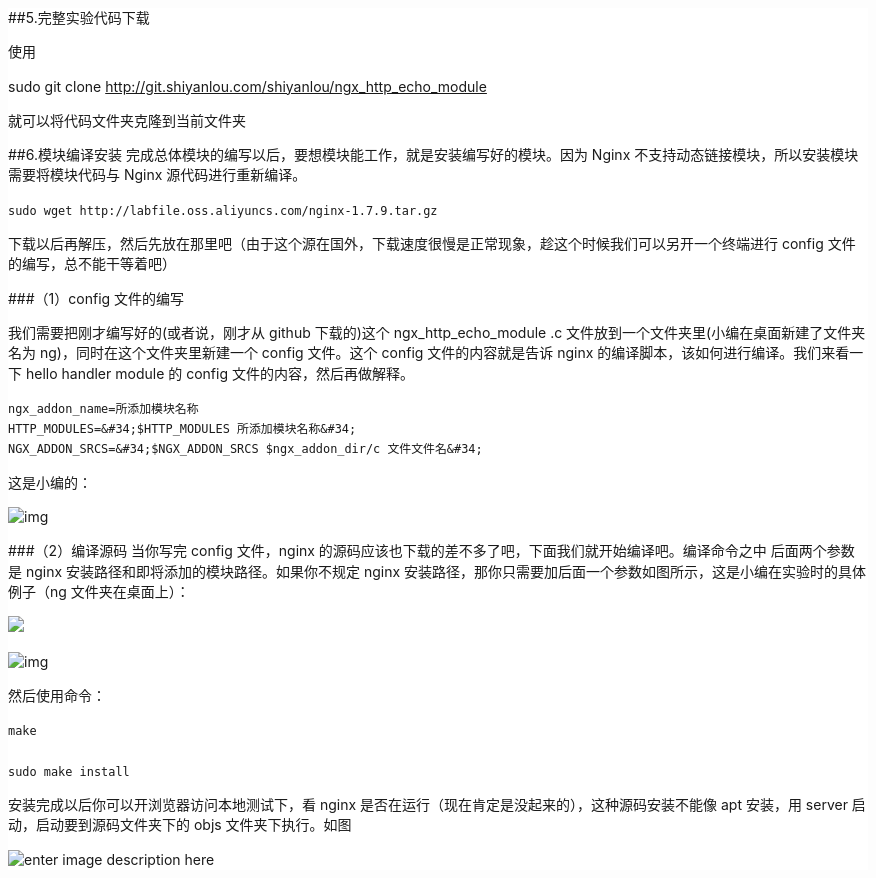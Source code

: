 ```
```




##5.完整实验代码下载

使用

sudo git clone http://git.shiyanlou.com/shiyanlou/ngx_http_echo_module

就可以将代码文件夹克隆到当前文件夹

##6.模块编译安装
完成总体模块的编写以后，要想模块能工作，就是安装编写好的模块。因为 Nginx 不支持动态链接模块，所以安装模块需要将模块代码与 Nginx 源代码进行重新编译。


```
sudo wget http://labfile.oss.aliyuncs.com/nginx-1.7.9.tar.gz  
```

下载以后再解压，然后先放在那里吧（由于这个源在国外，下载速度很慢是正常现象，趁这个时候我们可以另开一个终端进行 config 文件的编写，总不能干等着吧）


###（1）config 文件的编写

我们需要把刚才编写好的(或者说，刚才从 github 下载的)这个 ngx_http_echo_module .c 文件放到一个文件夹里(小编在桌面新建了文件夹名为 ng)，同时在这个文件夹里新建一个 config 文件。这个 config 文件的内容就是告诉 nginx 的编译脚本，该如何进行编译。我们来看一下 hello handler module 的 config 文件的内容，然后再做解释。


```
ngx_addon_name=所添加模块名称
HTTP_MODULES=&#34;$HTTP_MODULES 所添加模块名称&#34;
NGX_ADDON_SRCS=&#34;$NGX_ADDON_SRCS $ngx_addon_dir/c 文件文件名&#34;
```

这是小编的：

![img](https://dn-anything-about-doc.qbox.me/nginx/configneirong.png)

###（2）编译源码
当你写完 config 文件，nginx 的源码应该也下载的差不多了吧，下面我们就开始编译吧。编译命令之中 后面两个参数是 nginx 安装路径和即将添加的模块路径。如果你不规定 nginx 安装路径，那你只需要加后面一个参数如图所示，这是小编在实验时的具体例子（ng 文件夹在桌面上）：

![](https://dn-anything-about-doc.qbox.me/nginx/ng.png)

![img](https://dn-anything-about-doc.qbox.me/nginx/zhixingconfig.png)

然后使用命令：

```
make

sudo make install
```

安装完成以后你可以开浏览器访问本地测试下，看 nginx 是否在运行（现在肯定是没起来的），这种源码安装不能像 apt 安装，用 server 启动，启动要到源码文件夹下的 objs 文件夹下执行。如图

![enter image description here](https://dn-anything-about-doc.qbox.me/userid20406labid430time1422605701253)

